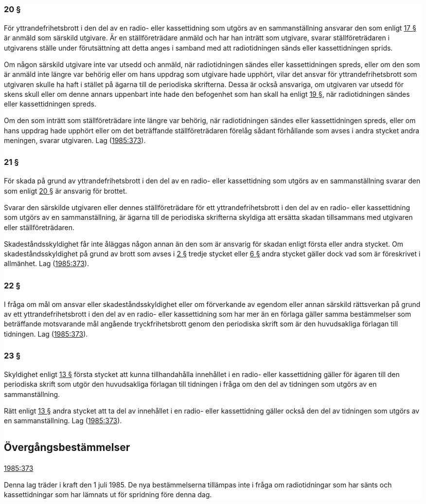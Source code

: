 ### 20 §

För yttrandefrihetsbrott i den del av en radio- eller kassettidning som utgörs av en sammanställning ansvarar den som enligt [17 §](#17) är anmäld som särskild utgivare. Är en ställföreträdare anmäld och har han inträtt som utgivare, svarar ställföreträdaren i utgivarens ställe under förutsättning att detta anges i samband med att radiotidningen sänds eller kassettidningen sprids.

Om någon särskild utgivare inte var utsedd och anmäld, när radiotidningen sändes eller kassettidningen spreds, eller om den som är anmäld inte längre var behörig eller om hans uppdrag som utgivare hade upphört, vilar det ansvar för yttrandefrihetsbrott som utgivaren skulle ha haft i stället på ägarna till de periodiska skrifterna. Dessa är också ansvariga, om utgivaren var utsedd för skens skull eller om denne annars uppenbart inte hade den befogenhet som han skall ha enligt [19 §](#19), när radiotidningen sändes eller kassettidningen spreds.

Om den som inträtt som ställföreträdare inte längre var behörig, när radiotidningen sändes eller kassettidningen spreds, eller om hans uppdrag hade upphört eller om det beträffande ställföreträdaren förelåg sådant förhållande som avses i andra stycket andra meningen, svarar utgivaren. Lag ([1985:373](https://selex.se/eli/sfs/1985/373)).

### 21 §

För skada på grund av yttrandefrihetsbrott i den del av en radio- eller kassettidning som utgörs av en sammanställning svarar den som enligt [20 §](#20) är ansvarig för brottet.

Svarar den särskilde utgivaren eller dennes ställföreträdare för ett yttrandefrihetsbrott i den del av en radio- eller kassettidning som utgörs av en sammanställning, är ägarna till de periodiska skrifterna skyldiga att ersätta skadan tillsammans med utgivaren eller ställföreträdaren.

Skadeståndsskyldighet får inte åläggas någon annan än den som är ansvarig för skadan enligt första eller andra stycket. Om skadeståndsskyldighet på grund av brott som avses i [2 §](#2) tredje stycket eller [6 §](#6) andra stycket gäller dock vad som är föreskrivet i allmänhet. Lag ([1985:373](https://selex.se/eli/sfs/1985/373)).

### 22 §

I fråga om mål om ansvar eller skadeståndsskyldighet eller om förverkande av egendom eller annan särskild rättsverkan på grund av ett yttrandefrihetsbrott i den del av en radio- eller kassettidning som har mer än en förlaga gäller samma bestämmelser som beträffande motsvarande mål angående tryckfrihetsbrott genom den periodiska skrift som är den huvudsakliga förlagan till tidningen. Lag ([1985:373](https://selex.se/eli/sfs/1985/373)).

### 23 §

Skyldighet enligt [13 §](#13) första stycket att kunna tillhandahålla innehållet i en radio- eller kassettidning gäller för ägaren till den periodiska skrift som utgör den huvudsakliga förlagan till tidningen i fråga om den del av tidningen som utgörs av en sammanställning.

Rätt enligt [13 §](#13) andra stycket att ta del av innehållet i en radio- eller kassettidning gäller också den del av tidningen som utgörs av en sammanställning. Lag ([1985:373](https://selex.se/eli/sfs/1985/373)).

## Övergångsbestämmelser

[1985:373](https://selex.se/eli/sfs/1985/373)

Denna lag träder i kraft den 1 juli 1985. De nya bestämmelserna tillämpas inte i fråga om radiotidningar som har sänts och kassettidningar som har lämnats ut för spridning före denna dag.